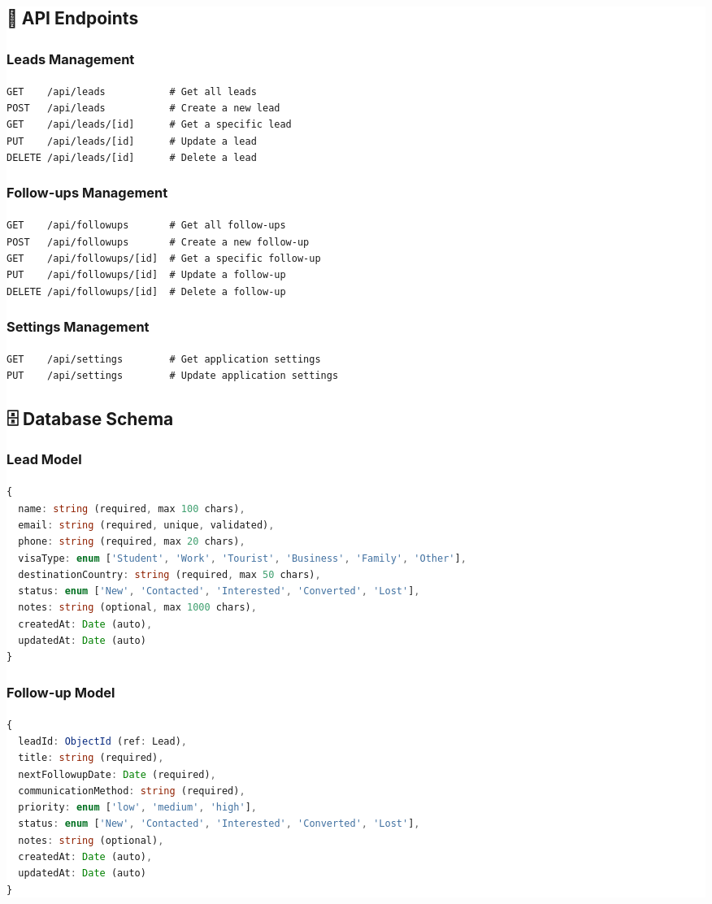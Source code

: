 ## 🔌 API Endpoints

### **Leads Management**
```
GET    /api/leads           # Get all leads
POST   /api/leads           # Create a new lead
GET    /api/leads/[id]      # Get a specific lead
PUT    /api/leads/[id]      # Update a lead
DELETE /api/leads/[id]      # Delete a lead
```

### **Follow-ups Management**
```
GET    /api/followups       # Get all follow-ups
POST   /api/followups       # Create a new follow-up
GET    /api/followups/[id]  # Get a specific follow-up
PUT    /api/followups/[id]  # Update a follow-up
DELETE /api/followups/[id]  # Delete a follow-up
```

### **Settings Management**
```
GET    /api/settings        # Get application settings
PUT    /api/settings        # Update application settings
```

## 🗄️ Database Schema

### **Lead Model**
```typescript
{
  name: string (required, max 100 chars),
  email: string (required, unique, validated),
  phone: string (required, max 20 chars),
  visaType: enum ['Student', 'Work', 'Tourist', 'Business', 'Family', 'Other'],
  destinationCountry: string (required, max 50 chars),
  status: enum ['New', 'Contacted', 'Interested', 'Converted', 'Lost'],
  notes: string (optional, max 1000 chars),
  createdAt: Date (auto),
  updatedAt: Date (auto)
}
```

### **Follow-up Model**
```typescript
{
  leadId: ObjectId (ref: Lead),
  title: string (required),
  nextFollowupDate: Date (required),
  communicationMethod: string (required),
  priority: enum ['low', 'medium', 'high'],
  status: enum ['New', 'Contacted', 'Interested', 'Converted', 'Lost'],
  notes: string (optional),
  createdAt: Date (auto),
  updatedAt: Date (auto)
}
```
